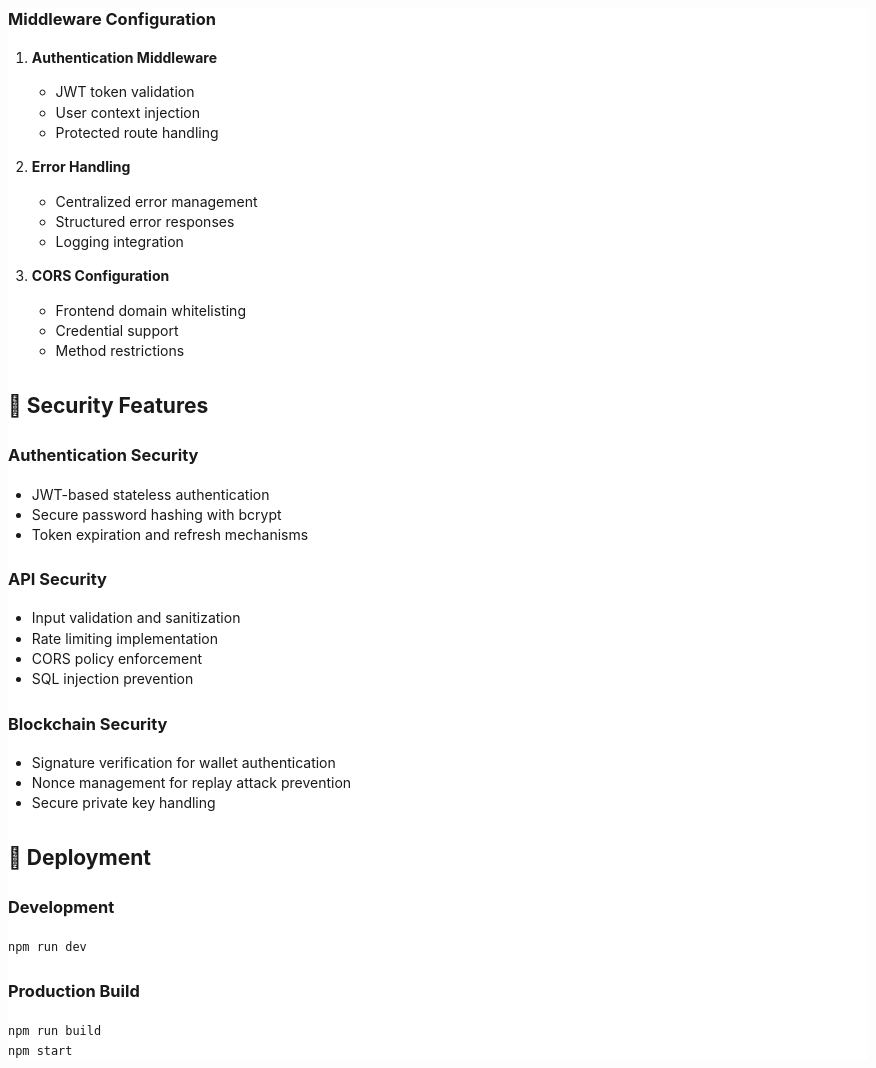 ### Middleware Configuration

1. **Authentication Middleware**

   - JWT token validation
   - User context injection
   - Protected route handling

2. **Error Handling**

   - Centralized error management
   - Structured error responses
   - Logging integration

3. **CORS Configuration**
   - Frontend domain whitelisting
   - Credential support
   - Method restrictions

## 🔐 Security Features

### Authentication Security

- JWT-based stateless authentication
- Secure password hashing with bcrypt
- Token expiration and refresh mechanisms

### API Security

- Input validation and sanitization
- Rate limiting implementation
- CORS policy enforcement
- SQL injection prevention

### Blockchain Security

- Signature verification for wallet authentication
- Nonce management for replay attack prevention
- Secure private key handling

## 🚀 Deployment

### Development

```bash
npm run dev
```

### Production Build

```bash
npm run build
npm start
```
